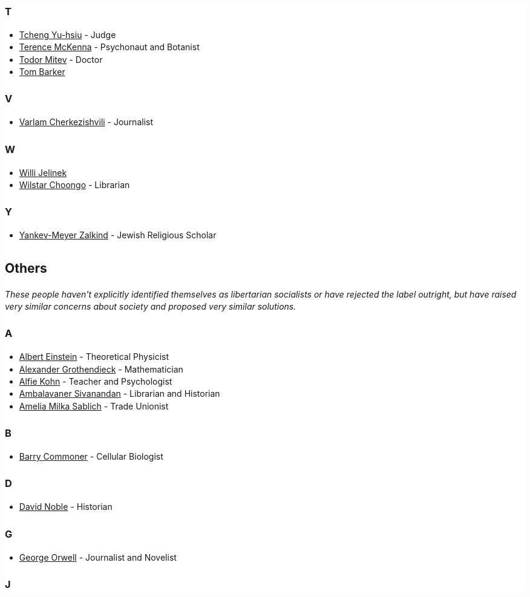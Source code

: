 ### T

- [Tcheng Yu-hsiu](Tcheng_Yu-hsiu.md "wikilink") - Judge
- [Terence McKenna](Terence_McKenna.md "wikilink") - Psychonaut and
  Botanist
- [Todor Mitev](Todor_Mitev.md "wikilink") - Doctor
- [Tom Barker](Tom_Barker.md "wikilink")

### V

- [Varlam Cherkezishvili](Varlam_Cherkezishvili.md "wikilink") - Journalist

### W

- [Willi Jelinek](Willi_Jelinek.md "wikilink")
- [Wilstar Choongo](Wilstar_Choongo.md "wikilink") - Librarian

### Y

- [Yankev-Meyer Zalkind](Yankev-Meyer_Zalkind.md "wikilink") - Jewish
  Religious Scholar

## Others

*These people haven't explicitly identified themselves as libertarian
socialists or have rejected the label outright, but have raised very
similar concerns about society and proposed very similar solutions.*

### A

- [Albert Einstein](Albert_Einstein.md "wikilink") - Theoretical Physicist
- [Alexander Grothendieck](Alexander_Grothendieck.md "wikilink") -
  Mathematician
- [Alfie Kohn](Alfie_Kohn.md "wikilink") - Teacher and Psychologist
- [Ambalavaner Sivanandan](Ambalavaner_Sivanandan.md "wikilink") -
  Librarian and Historian
- [Amelia Milka Sablich](Amelia_Milka_Sablich.md "wikilink") - Trade
  Unionist

### B

- [Barry Commoner](Barry_Commoner.md "wikilink") - Cellular Biologist

### D

- [David Noble](David_Noble.md "wikilink") - Historian

### G

- [George Orwell](George_Orwell.md "wikilink") - Journalist and Novelist

### J
